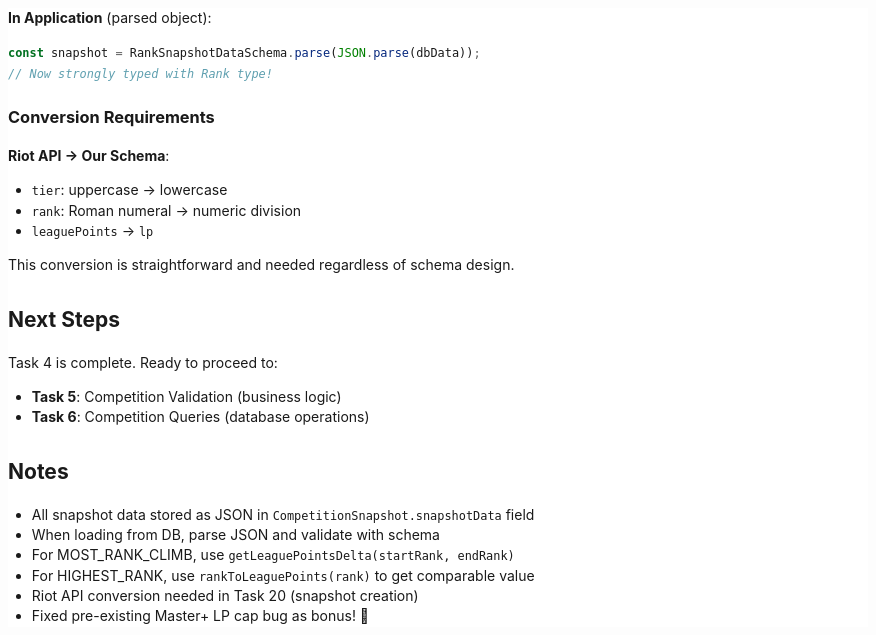 **In Application** (parsed object):
```typescript
const snapshot = RankSnapshotDataSchema.parse(JSON.parse(dbData));
// Now strongly typed with Rank type!
```

### Conversion Requirements

**Riot API → Our Schema**:
- `tier`: uppercase → lowercase
- `rank`: Roman numeral → numeric division
- `leaguePoints` → `lp`

This conversion is straightforward and needed regardless of schema design.

## Next Steps

Task 4 is complete. Ready to proceed to:
- **Task 5**: Competition Validation (business logic)
- **Task 6**: Competition Queries (database operations)

## Notes

- All snapshot data stored as JSON in `CompetitionSnapshot.snapshotData` field
- When loading from DB, parse JSON and validate with schema
- For MOST_RANK_CLIMB, use `getLeaguePointsDelta(startRank, endRank)`
- For HIGHEST_RANK, use `rankToLeaguePoints(rank)` to get comparable value
- Riot API conversion needed in Task 20 (snapshot creation)
- Fixed pre-existing Master+ LP cap bug as bonus! 🎉

